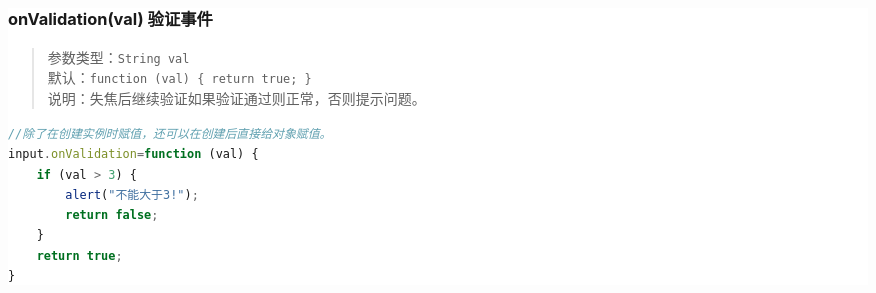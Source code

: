 ### <span id="onValidation">onValidation(val) 验证事件</span>

>参数类型：`String val`  
>默认：`function (val) { return true; }`  
>说明：失焦后继续验证如果验证通过则正常，否则提示问题。  

```js
//除了在创建实例时赋值，还可以在创建后直接给对象赋值。
input.onValidation=function (val) {
    if (val > 3) {
        alert("不能大于3!");
        return false;
    }
    return true;
}
```

